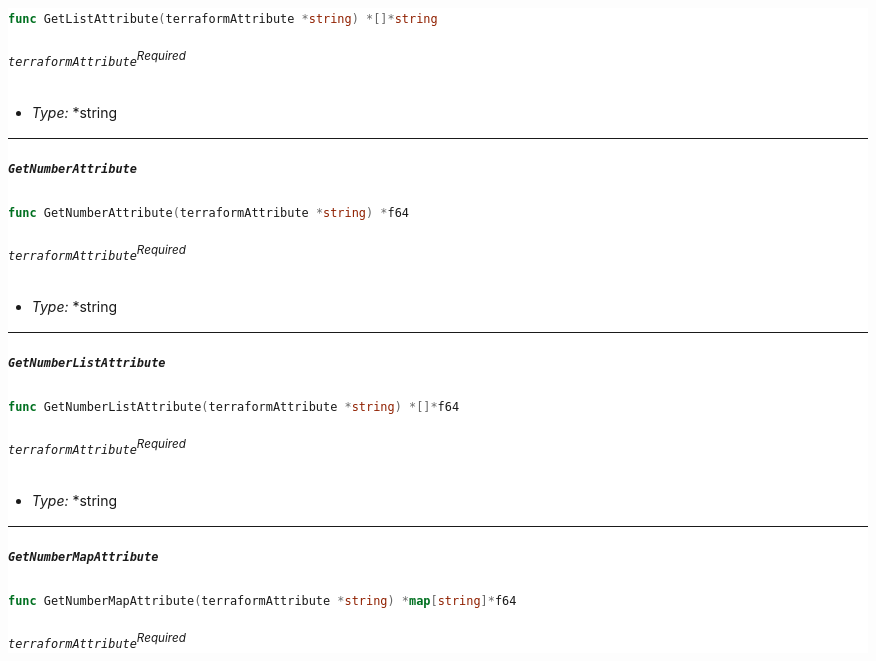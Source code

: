 ```go
func GetListAttribute(terraformAttribute *string) *[]*string
```

###### `terraformAttribute`<sup>Required</sup> <a name="terraformAttribute" id="@cdktf/provider-vault.azureAuthBackendConfig.AzureAuthBackendConfig.getListAttribute.parameter.terraformAttribute"></a>

- *Type:* *string

---

##### `GetNumberAttribute` <a name="GetNumberAttribute" id="@cdktf/provider-vault.azureAuthBackendConfig.AzureAuthBackendConfig.getNumberAttribute"></a>

```go
func GetNumberAttribute(terraformAttribute *string) *f64
```

###### `terraformAttribute`<sup>Required</sup> <a name="terraformAttribute" id="@cdktf/provider-vault.azureAuthBackendConfig.AzureAuthBackendConfig.getNumberAttribute.parameter.terraformAttribute"></a>

- *Type:* *string

---

##### `GetNumberListAttribute` <a name="GetNumberListAttribute" id="@cdktf/provider-vault.azureAuthBackendConfig.AzureAuthBackendConfig.getNumberListAttribute"></a>

```go
func GetNumberListAttribute(terraformAttribute *string) *[]*f64
```

###### `terraformAttribute`<sup>Required</sup> <a name="terraformAttribute" id="@cdktf/provider-vault.azureAuthBackendConfig.AzureAuthBackendConfig.getNumberListAttribute.parameter.terraformAttribute"></a>

- *Type:* *string

---

##### `GetNumberMapAttribute` <a name="GetNumberMapAttribute" id="@cdktf/provider-vault.azureAuthBackendConfig.AzureAuthBackendConfig.getNumberMapAttribute"></a>

```go
func GetNumberMapAttribute(terraformAttribute *string) *map[string]*f64
```

###### `terraformAttribute`<sup>Required</sup> <a name="terraformAttribute" id="@cdktf/provider-vault.azureAuthBackendConfig.AzureAuthBackendConfig.getNumberMapAttribute.parameter.terraformAttribute"></a>
